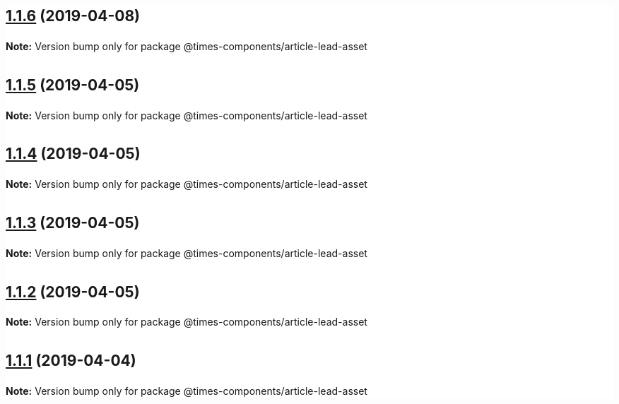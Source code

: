 


## [1.1.6](https://github.com/newsuk/times-components/compare/@times-components/article-lead-asset@1.1.5...@times-components/article-lead-asset@1.1.6) (2019-04-08)

**Note:** Version bump only for package @times-components/article-lead-asset





## [1.1.5](https://github.com/newsuk/times-components/compare/@times-components/article-lead-asset@1.1.4...@times-components/article-lead-asset@1.1.5) (2019-04-05)

**Note:** Version bump only for package @times-components/article-lead-asset





## [1.1.4](https://github.com/newsuk/times-components/compare/@times-components/article-lead-asset@1.1.3...@times-components/article-lead-asset@1.1.4) (2019-04-05)

**Note:** Version bump only for package @times-components/article-lead-asset





## [1.1.3](https://github.com/newsuk/times-components/compare/@times-components/article-lead-asset@1.1.2...@times-components/article-lead-asset@1.1.3) (2019-04-05)

**Note:** Version bump only for package @times-components/article-lead-asset





## [1.1.2](https://github.com/newsuk/times-components/compare/@times-components/article-lead-asset@1.1.1...@times-components/article-lead-asset@1.1.2) (2019-04-05)

**Note:** Version bump only for package @times-components/article-lead-asset





## [1.1.1](https://github.com/newsuk/times-components/compare/@times-components/article-lead-asset@1.1.0...@times-components/article-lead-asset@1.1.1) (2019-04-04)

**Note:** Version bump only for package @times-components/article-lead-asset


